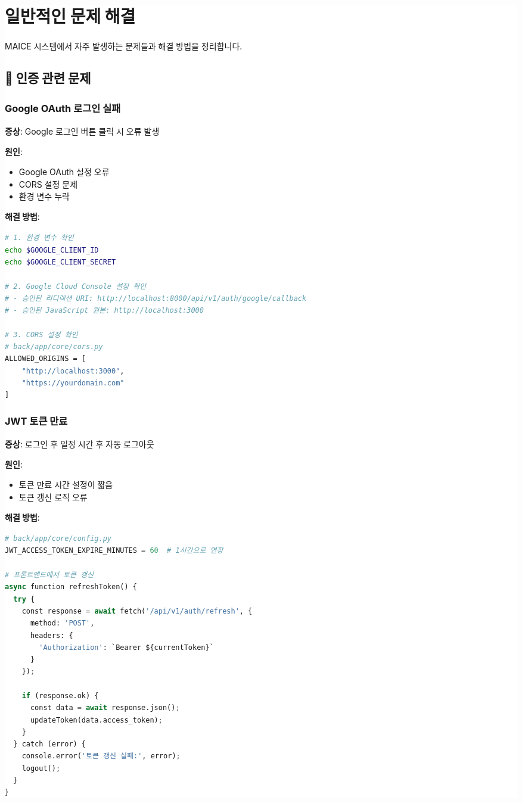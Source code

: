 # 일반적인 문제 해결

MAICE 시스템에서 자주 발생하는 문제들과 해결 방법을 정리합니다.

## 🔐 인증 관련 문제

### Google OAuth 로그인 실패

**증상**: Google 로그인 버튼 클릭 시 오류 발생

**원인**:
- Google OAuth 설정 오류
- CORS 설정 문제
- 환경 변수 누락

**해결 방법**:
```bash
# 1. 환경 변수 확인
echo $GOOGLE_CLIENT_ID
echo $GOOGLE_CLIENT_SECRET

# 2. Google Cloud Console 설정 확인
# - 승인된 리디렉션 URI: http://localhost:8000/api/v1/auth/google/callback
# - 승인된 JavaScript 원본: http://localhost:3000

# 3. CORS 설정 확인
# back/app/core/cors.py
ALLOWED_ORIGINS = [
    "http://localhost:3000",
    "https://yourdomain.com"
]
```

### JWT 토큰 만료

**증상**: 로그인 후 일정 시간 후 자동 로그아웃

**원인**:
- 토큰 만료 시간 설정이 짧음
- 토큰 갱신 로직 오류

**해결 방법**:
```python
# back/app/core/config.py
JWT_ACCESS_TOKEN_EXPIRE_MINUTES = 60  # 1시간으로 연장

# 프론트엔드에서 토큰 갱신
async function refreshToken() {
  try {
    const response = await fetch('/api/v1/auth/refresh', {
      method: 'POST',
      headers: {
        'Authorization': `Bearer ${currentToken}`
      }
    });
    
    if (response.ok) {
      const data = await response.json();
      updateToken(data.access_token);
    }
  } catch (error) {
    console.error('토큰 갱신 실패:', error);
    logout();
  }
}
```